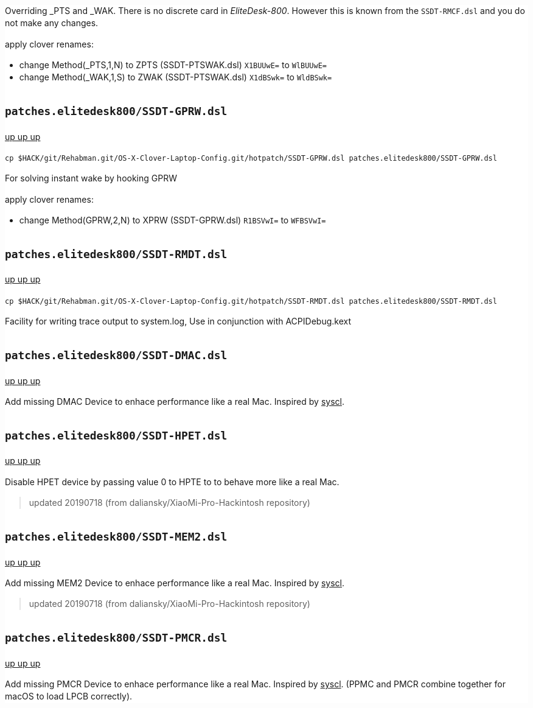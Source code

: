 Overriding _PTS and _WAK. There is no discrete card in *EliteDesk-800*. However this is known from the `SSDT-RMCF.dsl` and you do not make any changes.

apply clover renames:

* change Method(_PTS,1,N) to ZPTS (SSDT-PTSWAK.dsl) `X1BUUwE=` to `WlBUUwE=`
* change Method(_WAK,1,S) to ZWAK (SSDT-PTSWAK.dsl) `X1dBSwk=` to `WldBSwk=`

## `patches.elitedesk800/SSDT-GPRW.dsl`
[up up up](#)

`cp $HACK/git/Rehabman.git/OS-X-Clover-Laptop-Config.git/hotpatch/SSDT-GPRW.dsl patches.elitedesk800/SSDT-GPRW.dsl`

For solving instant wake by hooking GPRW

apply clover renames:

* change Method(GPRW,2,N) to XPRW (SSDT-GPRW.dsl) `R1BSVwI=` to `WFBSVwI=`

## `patches.elitedesk800/SSDT-RMDT.dsl`
[up up up](#)

`cp $HACK/git/Rehabman.git/OS-X-Clover-Laptop-Config.git/hotpatch/SSDT-RMDT.dsl patches.elitedesk800/SSDT-RMDT.dsl`

Facility for writing trace output to system.log, Use in conjunction with ACPIDebug.kext

## `patches.elitedesk800/SSDT-DMAC.dsl` 
[up up up](#)

Add missing DMAC Device to enhace performance like a real Mac. Inspired by [syscl](https://github.com/syscl/XPS9350-macOS/tree/master/DSDT/patches). 

## `patches.elitedesk800/SSDT-HPET.dsl` 
[up up up](#)

Disable HPET device by passing value 0 to HPTE to to behave more like a real Mac.

> updated 20190718 (from daliansky/XiaoMi-Pro-Hackintosh repository)

## `patches.elitedesk800/SSDT-MEM2.dsl` 
[up up up](#)

Add missing MEM2 Device to enhace performance like a real Mac. Inspired by [syscl](https://github.com/syscl/XPS9350-macOS/tree/master/DSDT/patches). 

> updated 20190718 (from daliansky/XiaoMi-Pro-Hackintosh repository)

## `patches.elitedesk800/SSDT-PMCR.dsl` 
[up up up](#)

Add missing PMCR Device to enhace performance like a real Mac. Inspired by [syscl](https://github.com/syscl/XPS9350-macOS/tree/master/DSDT/patches). (PPMC and PMCR combine together for macOS to load LPCB correctly). 
